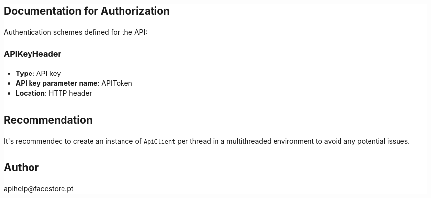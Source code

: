 
## Documentation for Authorization

Authentication schemes defined for the API:
### APIKeyHeader

- **Type**: API key
- **API key parameter name**: APIToken
- **Location**: HTTP header


## Recommendation

It's recommended to create an instance of `ApiClient` per thread in a multithreaded environment to avoid any potential issues.

## Author

apihelp@facestore.pt

